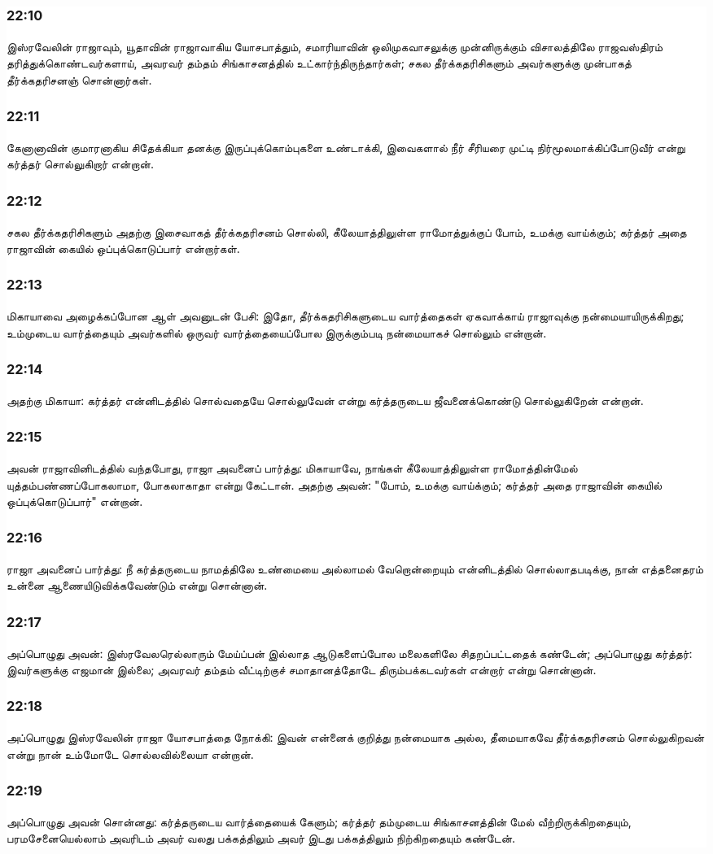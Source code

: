 ###  22:10

இஸ்ரவேலின் ராஜாவும், யூதாவின் ராஜாவாகிய யோசபாத்தும், சமாரியாவின் ஒலிமுகவாசலுக்கு முன்னிருக்கும் விசாலத்திலே ராஜவஸ்திரம் தரித்துக்கொண்டவர்களாய், அவரவர் தம்தம் சிங்காசனத்தில் உட்கார்ந்திருந்தார்கள்; சகல தீர்க்கதரிசிகளும் அவர்களுக்கு முன்பாகத் தீர்க்கதரிசனஞ் சொன்னார்கள்.

###  22:11

கேனானாவின் குமாரனாகிய சிதேக்கியா தனக்கு இருப்புக்கொம்புகளை உண்டாக்கி, இவைகளால் நீர் சீரியரை முட்டி நிர்மூலமாக்கிப்போடுவீர் என்று கர்த்தர் சொல்லுகிறார் என்றான்.

###  22:12

சகல தீர்க்கதரிசிகளும் அதற்கு இசைவாகத் தீர்க்கதரிசனம் சொல்லி, கீலேயாத்திலுள்ள ராமோத்துக்குப் போம், உமக்கு வாய்க்கும்; கர்த்தர் அதை ராஜாவின் கையில் ஒப்புக்கொடுப்பார் என்றார்கள்.

###  22:13

மிகாயாவை அழைக்கப்போன ஆள் அவனுடன் பேசி: இதோ, தீர்க்கதரிசிகளுடைய வார்த்தைகள் ஏகவாக்காய் ராஜாவுக்கு நன்மையாயிருக்கிறது; உம்முடைய வார்த்தையும் அவர்களில் ஒருவர் வார்த்தையைப்போல இருக்கும்படி நன்மையாகச் சொல்லும் என்றான்.

###  22:14

அதற்கு மிகாயா: கர்த்தர் என்னிடத்தில் சொல்வதையே சொல்லுவேன் என்று கர்த்தருடைய ஜீவனைக்கொண்டு சொல்லுகிறேன் என்றான்.

###  22:15

அவன் ராஜாவினிடத்தில் வந்தபோது, ராஜா அவனைப் பார்த்து: மிகாயாவே, நாங்கள் கீலேயாத்திலுள்ள ராமோத்தின்மேல் யுத்தம்பண்ணப்போகலாமா, போகலாகாதா என்று கேட்டான். அதற்கு அவன்: &quot;போம், உமக்கு வாய்க்கும்; கர்த்தர் அதை ராஜாவின் கையில் ஒப்புக்கொடுப்பார்&quot; என்றான்.

###  22:16

ராஜா அவனைப் பார்த்து: நீ கர்த்தருடைய நாமத்திலே உண்மையை அல்லாமல் வேறொன்றையும் என்னிடத்தில் சொல்லாதபடிக்கு, நான் எத்தனைதரம் உன்னை ஆணையிடுவிக்கவேண்டும் என்று சொன்னான்.

###  22:17

அப்பொழுது அவன்: இஸ்ரவேலரெல்லாரும் மேய்ப்பன் இல்லாத ஆடுகளைப்போல மலைகளிலே சிதறப்பட்டதைக் கண்டேன்; அப்பொழுது கர்த்தர்: இவர்களுக்கு எஜமான் இல்லை; அவரவர் தம்தம் வீட்டிற்குச் சமாதானத்தோடே திரும்பக்கடவர்கள் என்றார் என்று சொன்னான்.

###  22:18

அப்பொழுது இஸ்ரவேலின் ராஜா யோசபாத்தை நோக்கி: இவன் என்னைக் குறித்து நன்மையாக அல்ல, தீமையாகவே தீர்க்கதரிசனம் சொல்லுகிறவன் என்று நான் உம்மோடே சொல்லவில்லையா என்றான்.

###  22:19

அப்பொழுது அவன் சொன்னது: கர்த்தருடைய வார்த்தையைக் கேளும்; கர்த்தர் தம்முடைய சிங்காசனத்தின் மேல் வீற்றிருக்கிறதையும், பரமசேனையெல்லாம் அவரிடம் அவர் வலது பக்கத்திலும் அவர் இடது பக்கத்திலும் நிற்கிறதையும் கண்டேன்.
